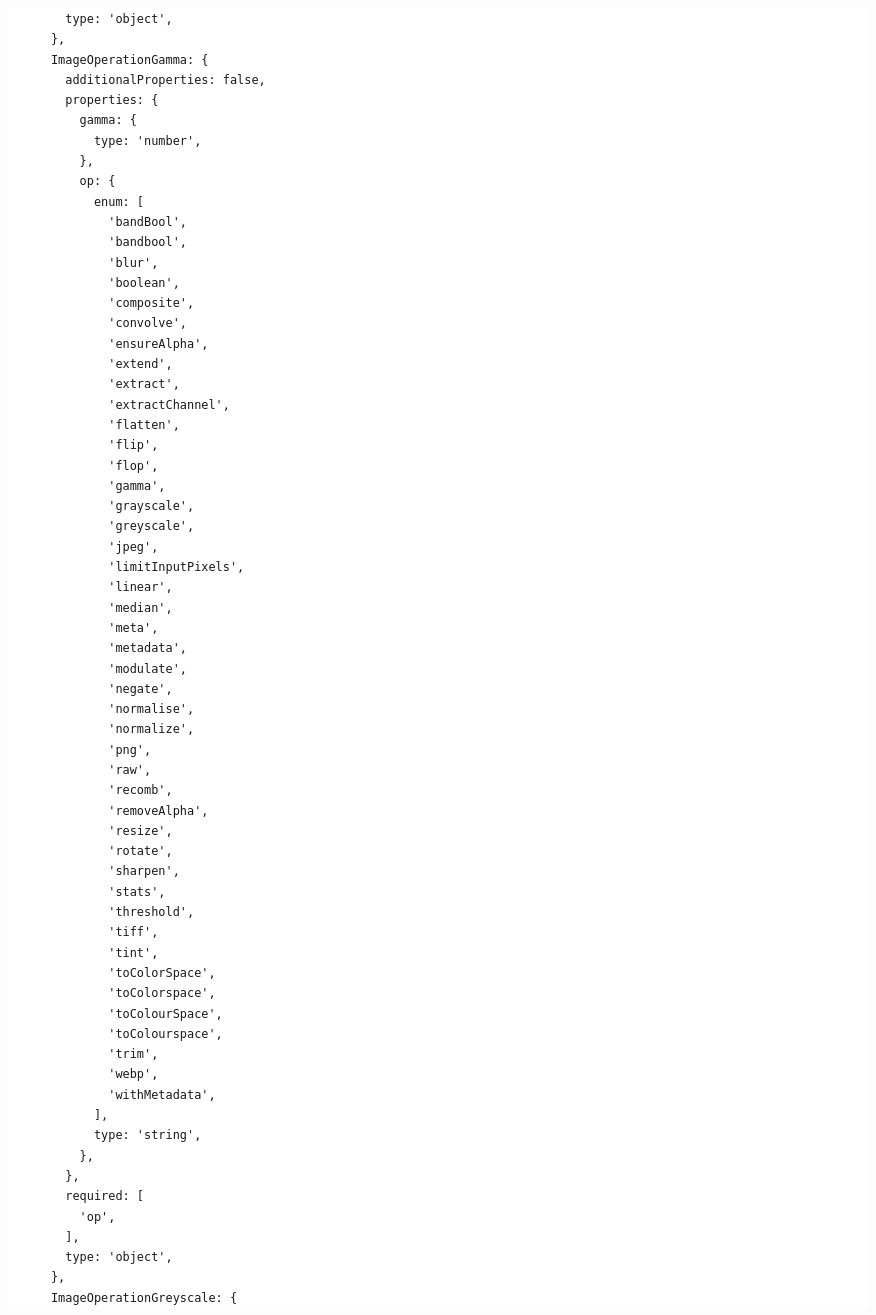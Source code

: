             type: 'object',
          },
          ImageOperationGamma: {
            additionalProperties: false,
            properties: {
              gamma: {
                type: 'number',
              },
              op: {
                enum: [
                  'bandBool',
                  'bandbool',
                  'blur',
                  'boolean',
                  'composite',
                  'convolve',
                  'ensureAlpha',
                  'extend',
                  'extract',
                  'extractChannel',
                  'flatten',
                  'flip',
                  'flop',
                  'gamma',
                  'grayscale',
                  'greyscale',
                  'jpeg',
                  'limitInputPixels',
                  'linear',
                  'median',
                  'meta',
                  'metadata',
                  'modulate',
                  'negate',
                  'normalise',
                  'normalize',
                  'png',
                  'raw',
                  'recomb',
                  'removeAlpha',
                  'resize',
                  'rotate',
                  'sharpen',
                  'stats',
                  'threshold',
                  'tiff',
                  'tint',
                  'toColorSpace',
                  'toColorspace',
                  'toColourSpace',
                  'toColourspace',
                  'trim',
                  'webp',
                  'withMetadata',
                ],
                type: 'string',
              },
            },
            required: [
              'op',
            ],
            type: 'object',
          },
          ImageOperationGreyscale: {